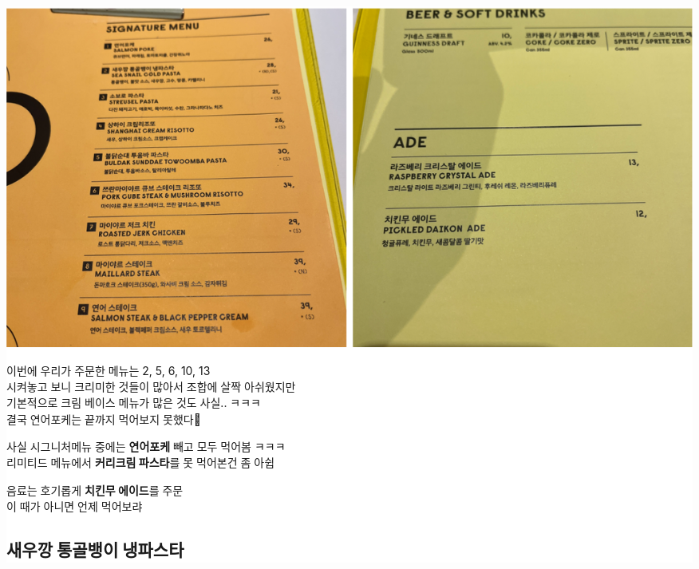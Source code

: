 ![menu_detail](/assets/img/20240313/menu_detail.png)

이번에 우리가 주문한 메뉴는 2, 5, 6, 10, 13  
시켜놓고 보니 크리미한 것들이 많아서 조합에 살짝 아쉬웠지만  
기본적으로 크림 베이스 메뉴가 많은 것도 사실.. ㅋㅋㅋ  
결국 연어포케는 끝까지 먹어보지 못했다🥲

사실 시그니처메뉴 중에는 **연어포케** 빼고 모두 먹어봄 ㅋㅋㅋ  
리미티드 메뉴에서 **커리크림 파스타**를 못 먹어본건 좀 아쉽  

음료는 호기롭게 **치킨무 에이드**를 주문  
이 때가 아니면 언제 먹어보랴

## 새우깡 통골뱅이 냉파스타
